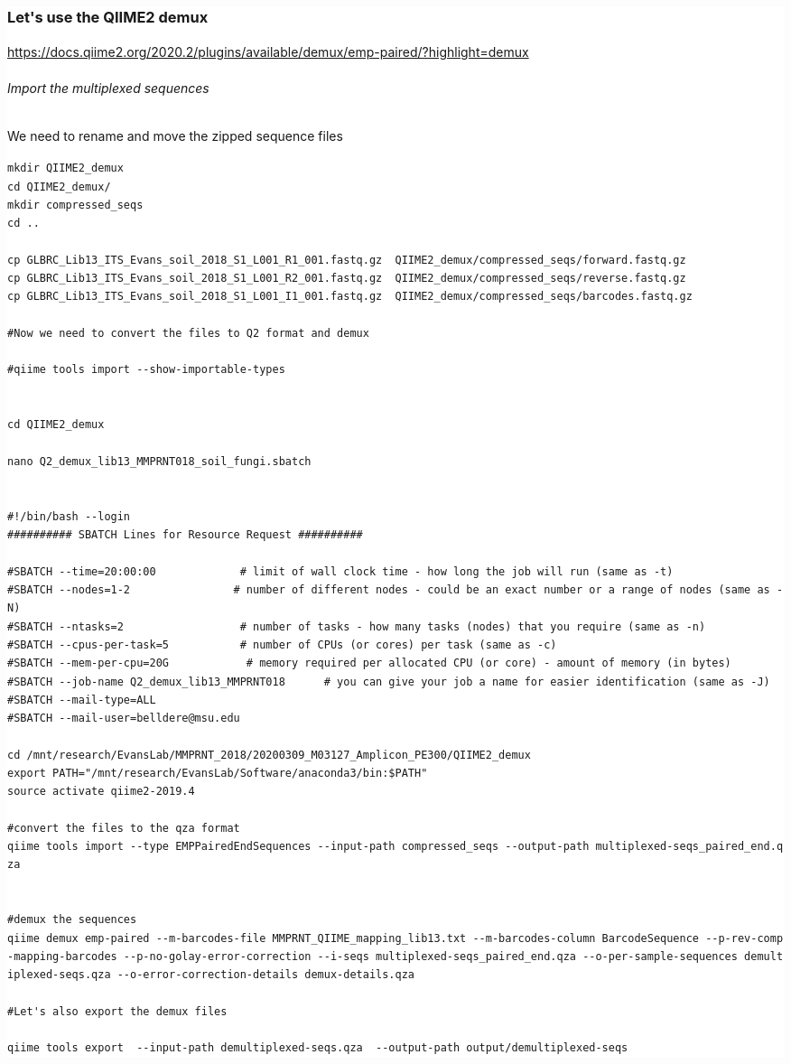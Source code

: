 ### Let's use the QIIME2 demux
https://docs.qiime2.org/2020.2/plugins/available/demux/emp-paired/?highlight=demux

###### Import the multiplexed sequences
We need to rename and move the zipped sequence files
```
mkdir QIIME2_demux
cd QIIME2_demux/
mkdir compressed_seqs
cd ..

cp GLBRC_Lib13_ITS_Evans_soil_2018_S1_L001_R1_001.fastq.gz  QIIME2_demux/compressed_seqs/forward.fastq.gz
cp GLBRC_Lib13_ITS_Evans_soil_2018_S1_L001_R2_001.fastq.gz  QIIME2_demux/compressed_seqs/reverse.fastq.gz
cp GLBRC_Lib13_ITS_Evans_soil_2018_S1_L001_I1_001.fastq.gz  QIIME2_demux/compressed_seqs/barcodes.fastq.gz

#Now we need to convert the files to Q2 format and demux 

#qiime tools import --show-importable-types


cd QIIME2_demux

nano Q2_demux_lib13_MMPRNT018_soil_fungi.sbatch


#!/bin/bash --login
########## SBATCH Lines for Resource Request ##########
 
#SBATCH --time=20:00:00             # limit of wall clock time - how long the job will run (same as -t)
#SBATCH --nodes=1-2                # number of different nodes - could be an exact number or a range of nodes (same as -N)
#SBATCH --ntasks=2                  # number of tasks - how many tasks (nodes) that you require (same as -n)
#SBATCH --cpus-per-task=5           # number of CPUs (or cores) per task (same as -c)
#SBATCH --mem-per-cpu=20G            # memory required per allocated CPU (or core) - amount of memory (in bytes)
#SBATCH --job-name Q2_demux_lib13_MMPRNT018      # you can give your job a name for easier identification (same as -J)
#SBATCH --mail-type=ALL
#SBATCH --mail-user=belldere@msu.edu

cd /mnt/research/EvansLab/MMPRNT_2018/20200309_M03127_Amplicon_PE300/QIIME2_demux
export PATH="/mnt/research/EvansLab/Software/anaconda3/bin:$PATH"
source activate qiime2-2019.4

#convert the files to the qza format
qiime tools import --type EMPPairedEndSequences --input-path compressed_seqs --output-path multiplexed-seqs_paired_end.qza


#demux the sequences
qiime demux emp-paired --m-barcodes-file MMPRNT_QIIME_mapping_lib13.txt --m-barcodes-column BarcodeSequence --p-rev-comp-mapping-barcodes --p-no-golay-error-correction --i-seqs multiplexed-seqs_paired_end.qza --o-per-sample-sequences demultiplexed-seqs.qza --o-error-correction-details demux-details.qza

#Let's also export the demux files

qiime tools export  --input-path demultiplexed-seqs.qza  --output-path output/demultiplexed-seqs
```